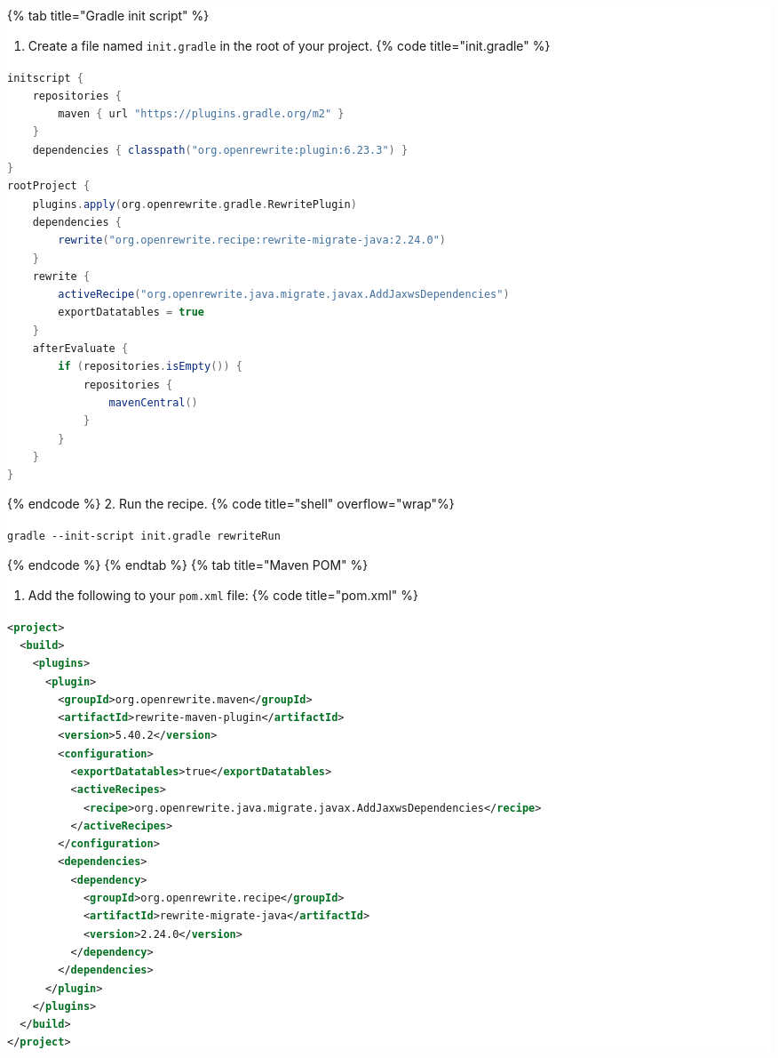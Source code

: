 {% tab title="Gradle init script" %}
1. Create a file named `init.gradle` in the root of your project.
{% code title="init.gradle" %}
```groovy
initscript {
    repositories {
        maven { url "https://plugins.gradle.org/m2" }
    }
    dependencies { classpath("org.openrewrite:plugin:6.23.3") }
}
rootProject {
    plugins.apply(org.openrewrite.gradle.RewritePlugin)
    dependencies {
        rewrite("org.openrewrite.recipe:rewrite-migrate-java:2.24.0")
    }
    rewrite {
        activeRecipe("org.openrewrite.java.migrate.javax.AddJaxwsDependencies")
        exportDatatables = true
    }
    afterEvaluate {
        if (repositories.isEmpty()) {
            repositories {
                mavenCentral()
            }
        }
    }
}
```
{% endcode %}
2. Run the recipe.
{% code title="shell" overflow="wrap"%}
```shell
gradle --init-script init.gradle rewriteRun
```
{% endcode %}
{% endtab %}
{% tab title="Maven POM" %}
1. Add the following to your `pom.xml` file:
{% code title="pom.xml" %}
```xml
<project>
  <build>
    <plugins>
      <plugin>
        <groupId>org.openrewrite.maven</groupId>
        <artifactId>rewrite-maven-plugin</artifactId>
        <version>5.40.2</version>
        <configuration>
          <exportDatatables>true</exportDatatables>
          <activeRecipes>
            <recipe>org.openrewrite.java.migrate.javax.AddJaxwsDependencies</recipe>
          </activeRecipes>
        </configuration>
        <dependencies>
          <dependency>
            <groupId>org.openrewrite.recipe</groupId>
            <artifactId>rewrite-migrate-java</artifactId>
            <version>2.24.0</version>
          </dependency>
        </dependencies>
      </plugin>
    </plugins>
  </build>
</project>
```